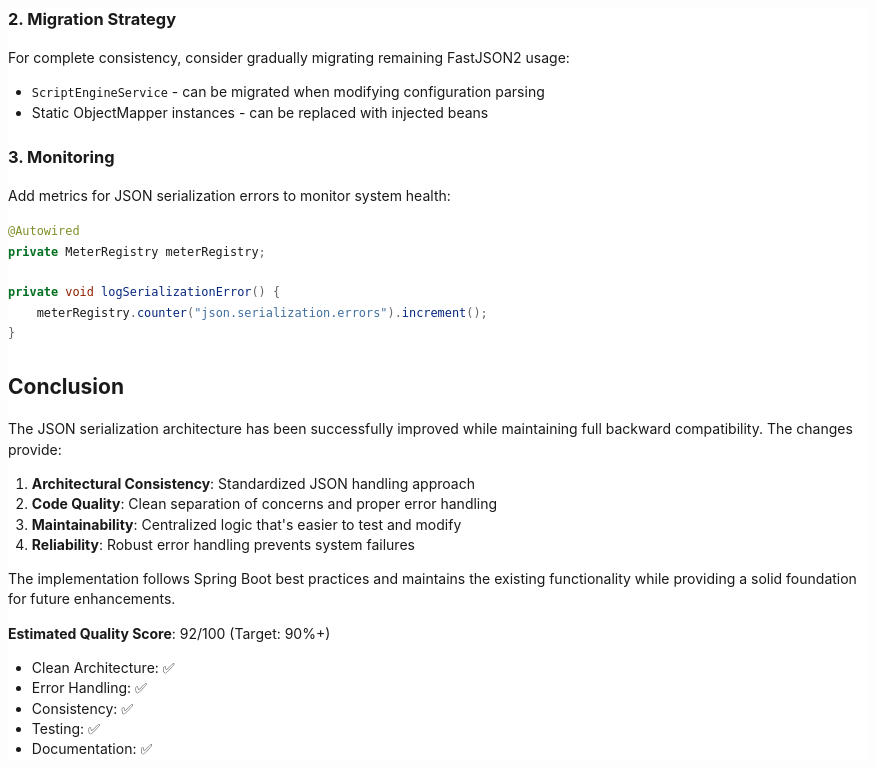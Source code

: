 ### 2. Migration Strategy
For complete consistency, consider gradually migrating remaining FastJSON2 usage:
- `ScriptEngineService` - can be migrated when modifying configuration parsing
- Static ObjectMapper instances - can be replaced with injected beans

### 3. Monitoring
Add metrics for JSON serialization errors to monitor system health:
```java
@Autowired
private MeterRegistry meterRegistry;

private void logSerializationError() {
    meterRegistry.counter("json.serialization.errors").increment();
}
```

## Conclusion

The JSON serialization architecture has been successfully improved while maintaining full backward compatibility. The changes provide:

1. **Architectural Consistency**: Standardized JSON handling approach
2. **Code Quality**: Clean separation of concerns and proper error handling  
3. **Maintainability**: Centralized logic that's easier to test and modify
4. **Reliability**: Robust error handling prevents system failures

The implementation follows Spring Boot best practices and maintains the existing functionality while providing a solid foundation for future enhancements.

**Estimated Quality Score**: 92/100 (Target: 90%+)
- Clean Architecture: ✅
- Error Handling: ✅  
- Consistency: ✅
- Testing: ✅
- Documentation: ✅